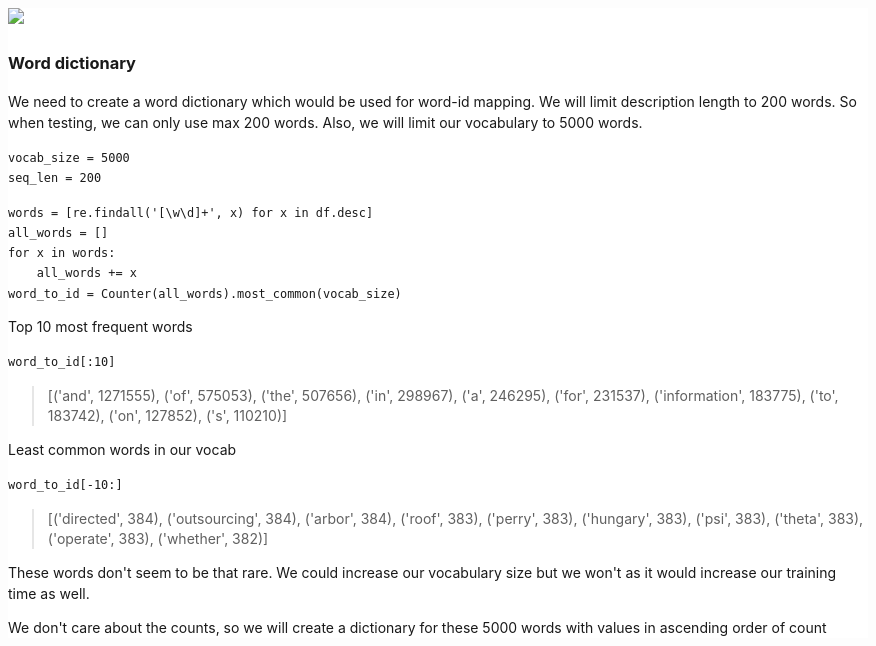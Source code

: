 <img src="/assets/url/output_29_1.png" width="100%" />

### Word dictionary
We need to create a word dictionary which would be used for word-id mapping.
We will limit description length to 200 words. So when testing, we can only use max 200 words.
Also, we will limit our vocabulary to 5000 words.

```
vocab_size = 5000
seq_len = 200
```
```
words = [re.findall('[\w\d]+', x) for x in df.desc]
all_words = []
for x in words:
    all_words += x
word_to_id = Counter(all_words).most_common(vocab_size)
```

Top 10 most frequent words

```
word_to_id[:10]
```
>    [('and', 1271555),
     ('of', 575053),
     ('the', 507656),
     ('in', 298967),
     ('a', 246295),
     ('for', 231537),
     ('information', 183775),
     ('to', 183742),
     ('on', 127852),
     ('s', 110210)]

Least common words in our vocab

```
word_to_id[-10:]
```
>    [('directed', 384),
     ('outsourcing', 384),
     ('arbor', 384),
     ('roof', 383),
     ('perry', 383),
     ('hungary', 383),
     ('psi', 383),
     ('theta', 383),
     ('operate', 383),
     ('whether', 382)]

These words don't seem to be that rare. We could increase our vocabulary size but we won't as it would increase our training time as well.

We don't care about the counts, so we will create a dictionary for these 5000 words with values in ascending order of count

